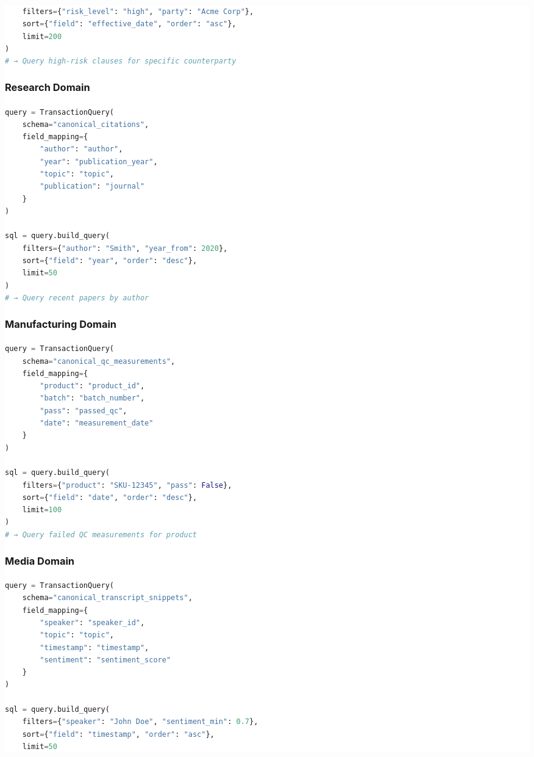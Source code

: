 ```python
    filters={"risk_level": "high", "party": "Acme Corp"},
    sort={"field": "effective_date", "order": "asc"},
    limit=200
)
# → Query high-risk clauses for specific counterparty
```

### Research Domain
```python
query = TransactionQuery(
    schema="canonical_citations",
    field_mapping={
        "author": "author",
        "year": "publication_year",
        "topic": "topic",
        "publication": "journal"
    }
)

sql = query.build_query(
    filters={"author": "Smith", "year_from": 2020},
    sort={"field": "year", "order": "desc"},
    limit=50
)
# → Query recent papers by author
```

### Manufacturing Domain
```python
query = TransactionQuery(
    schema="canonical_qc_measurements",
    field_mapping={
        "product": "product_id",
        "batch": "batch_number",
        "pass": "passed_qc",
        "date": "measurement_date"
    }
)

sql = query.build_query(
    filters={"product": "SKU-12345", "pass": False},
    sort={"field": "date", "order": "desc"},
    limit=100
)
# → Query failed QC measurements for product
```

### Media Domain
```python
query = TransactionQuery(
    schema="canonical_transcript_snippets",
    field_mapping={
        "speaker": "speaker_id",
        "topic": "topic",
        "timestamp": "timestamp",
        "sentiment": "sentiment_score"
    }
)

sql = query.build_query(
    filters={"speaker": "John Doe", "sentiment_min": 0.7},
    sort={"field": "timestamp", "order": "asc"},
    limit=50
```